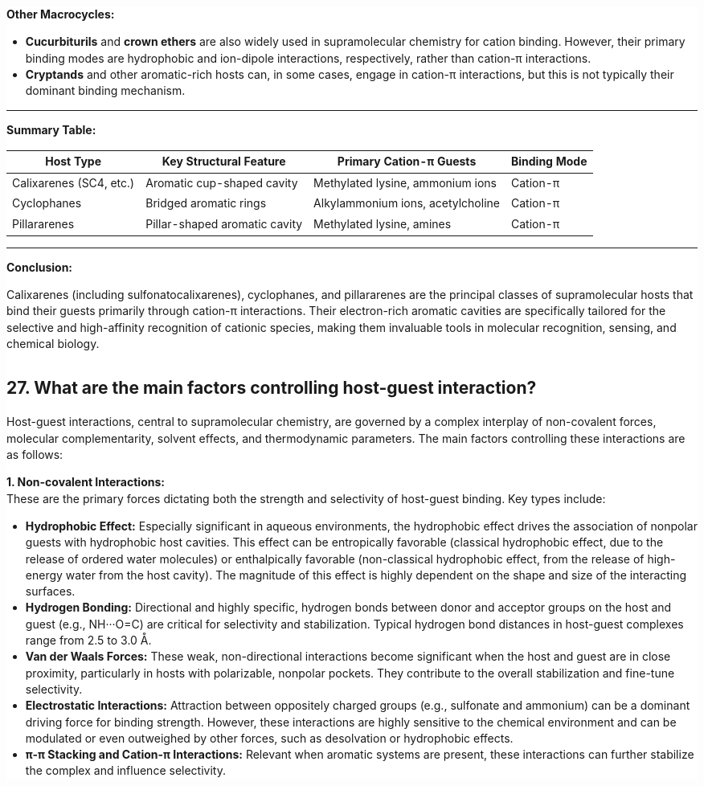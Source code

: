 **Other Macrocycles:**

- **Cucurbiturils** and **crown ethers** are also widely used in supramolecular chemistry for cation binding. However, their primary binding modes are hydrophobic and ion-dipole interactions, respectively, rather than cation-π interactions.
- **Cryptands** and other aromatic-rich hosts can, in some cases, engage in cation-π interactions, but this is not typically their dominant binding mechanism.

---

**Summary Table:**

| Host Type                | Key Structural Feature         | Primary Cation-π Guests         | Binding Mode         |
|--------------------------|-------------------------------|----------------------------------|----------------------|
| Calixarenes (SC4, etc.)  | Aromatic cup-shaped cavity    | Methylated lysine, ammonium ions | Cation-π             |
| Cyclophanes              | Bridged aromatic rings        | Alkylammonium ions, acetylcholine| Cation-π             |
| Pillararenes             | Pillar-shaped aromatic cavity | Methylated lysine, amines        | Cation-π             |

---

**Conclusion:**

Calixarenes (including sulfonatocalixarenes), cyclophanes, and pillararenes are the principal classes of supramolecular hosts that bind their guests primarily through cation-π interactions. Their electron-rich aromatic cavities are specifically tailored for the selective and high-affinity recognition of cationic species, making them invaluable tools in molecular recognition, sensing, and chemical biology.

## 27. What are the main factors controlling host-guest interaction?

Host-guest interactions, central to supramolecular chemistry, are governed by a complex interplay of non-covalent forces, molecular complementarity, solvent effects, and thermodynamic parameters. The main factors controlling these interactions are as follows:

**1. Non-covalent Interactions:**  
These are the primary forces dictating both the strength and selectivity of host-guest binding. Key types include:

- **Hydrophobic Effect:** Especially significant in aqueous environments, the hydrophobic effect drives the association of nonpolar guests with hydrophobic host cavities. This effect can be entropically favorable (classical hydrophobic effect, due to the release of ordered water molecules) or enthalpically favorable (non-classical hydrophobic effect, from the release of high-energy water from the host cavity). The magnitude of this effect is highly dependent on the shape and size of the interacting surfaces.
- **Hydrogen Bonding:** Directional and highly specific, hydrogen bonds between donor and acceptor groups on the host and guest (e.g., NH···O=C) are critical for selectivity and stabilization. Typical hydrogen bond distances in host-guest complexes range from 2.5 to 3.0 Å.
- **Van der Waals Forces:** These weak, non-directional interactions become significant when the host and guest are in close proximity, particularly in hosts with polarizable, nonpolar pockets. They contribute to the overall stabilization and fine-tune selectivity.
- **Electrostatic Interactions:** Attraction between oppositely charged groups (e.g., sulfonate and ammonium) can be a dominant driving force for binding strength. However, these interactions are highly sensitive to the chemical environment and can be modulated or even outweighed by other forces, such as desolvation or hydrophobic effects.
- **π-π Stacking and Cation-π Interactions:** Relevant when aromatic systems are present, these interactions can further stabilize the complex and influence selectivity.
